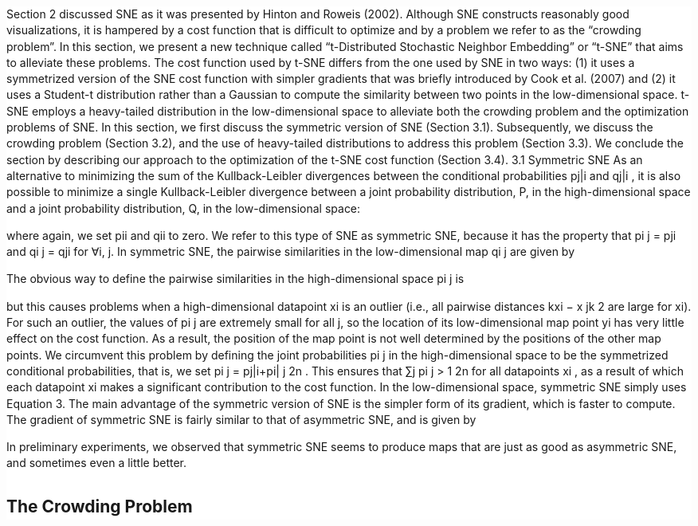 Section 2 discussed SNE as it was presented by Hinton and Roweis (2002). Although SNE constructs reasonably good visualizations, it is hampered by a cost function that is difficult to optimize and by a problem we refer to as the “crowding problem”. In this section, we present a new technique called “t-Distributed Stochastic Neighbor Embedding” or “t-SNE” that aims to alleviate these problems. The cost function used by t-SNE differs from the one used by SNE in two ways: (1) it uses a symmetrized version of the SNE cost function with simpler gradients that was briefly introduced by Cook et al. (2007) and (2) it uses a Student-t distribution rather than a Gaussian to compute the similarity between two points in the low-dimensional space. t-SNE employs a heavy-tailed distribution in the low-dimensional space to alleviate both the crowding problem and the optimization problems of SNE. In this section, we first discuss the symmetric version of SNE (Section 3.1). Subsequently, we discuss the crowding problem (Section 3.2), and the use of heavy-tailed distributions to address this problem (Section 3.3). We conclude the section by describing our approach to the optimization of the t-SNE cost function (Section 3.4). 3.1 Symmetric SNE As an alternative to minimizing the sum of the Kullback-Leibler divergences between the conditional probabilities pj|i and qj|i , it is also possible to minimize a single Kullback-Leibler divergence between a joint probability distribution, P, in the high-dimensional space and a joint probability distribution, Q, in the low-dimensional space:

$$
\tag{}
$$

where again, we set pii and qii to zero. We refer to this type of SNE as symmetric SNE, because it has the property that pi j = pji and qi j = qji for ∀i, j. In symmetric SNE, the pairwise similarities in the low-dimensional map qi j are given by

$$
\tag{3}
$$

The obvious way to define the pairwise similarities in the high-dimensional space pi j is

$$
\tag{}
$$

but this causes problems when a high-dimensional datapoint xi is an outlier (i.e., all pairwise distances kxi − x jk 2 are large for xi). For such an outlier, the values of pi j are extremely small for all j, so the location of its low-dimensional map point yi has very little effect on the cost function. As a result, the position of the map point is not well determined by the positions of the other map points. We circumvent this problem by defining the joint probabilities pi j in the high-dimensional space to be the symmetrized conditional probabilities, that is, we set pi j = pj|i+pi| j 2n . This ensures that ∑j pi j > 1 2n for all datapoints xi , as a result of which each datapoint xi makes a significant contribution to the cost function. In the low-dimensional space, symmetric SNE simply uses Equation 3. The main advantage of the symmetric version of SNE is the simpler form of its gradient, which is faster to compute. The gradient of symmetric SNE is fairly similar to that of asymmetric SNE, and is given by

$$
\tag{}
$$

In preliminary experiments, we observed that symmetric SNE seems to produce maps that are just as good as asymmetric SNE, and sometimes even a little better.

## The Crowding Problem
